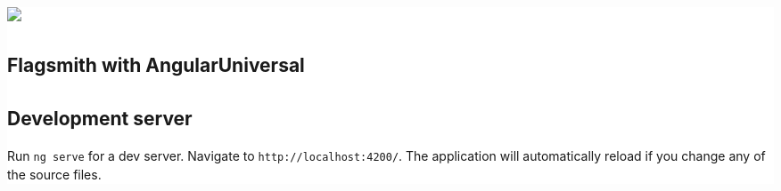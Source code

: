 <img width="100%" src="https://raw.githubusercontent.com/Flagsmith/flagsmith/main/static-files/hero.png"/>

## Flagsmith with AngularUniversal


## Development server

Run `ng serve` for a dev server. Navigate to `http://localhost:4200/`. The application will automatically reload if you change any of the source files.

